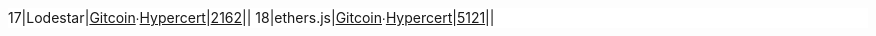 17|Lodestar|[Gitcoin](https://grant-explorer.gitcoin.co/#/round/1/0xe575282b376e3c9886779a841a2510f1dd8c2ce4/0xb901109e1791c6a48f7315a198536a9e2211834e3fe4b47d48fde0528f118ae4-0xe575282b376e3c9886779a841a2510f1dd8c2ce4)∙[Hypercert](https://hypercerts.pages.dev/app/create?name=Lodestar&description=Lodestar%20is%20a%20Typescript%20ecosystem%20for%20Ethereum%20consensus%2C%20developed%20by%20ChainSafe%20Systems.%0A%0AOur%20flagship%20product%20is%20our%20production-capable%20beacon%20chain%20and%20validator%20client.%0A%0AIn%20addition%2C%20we%20maintain%20public%20repositories%20of%20useful%20tools%20for%20public%20use.%20Some%20of%20these%20libraries%20include%20BLS%2C%20SSZ%2C%20Discv5%2C%20Gossipsub%2C%20and%20Noise.%0A%0AWe%20are%20committed%20to%20maintaining%20these%20critical%20libraries%20for%20use%20in%20our%20client%20and%20for%20the%20wider%20community.%0A%0ALodestar%27s%20niche%20is%20in%20its%20implementation%20language%2C%20Typescript.%20Our%20software%20and%20tooling%20is%20uniquely%20situated%20as%20the%20go-to%20for%20researchers%20and%20developers%20for%20rapid%20prototyping%20and%20browser%20usage.%20Millions%20of%20developers%20around%20the%20world%20are%20familiar%20with%20Typescript%2C%20and%20Lodestar%27s%20high-quality%20codebases%20are%20excellent%20introductions%20to%20the%20Ethereum%20world.%0A%0ALodestar%20has%20also%20been%20a%20leader%20in%20light%20client%20research%2C%20standardization%2C%20and%20implementation%20of%20Ethereum%20light%20clients.%20We%20strive%20to%20work%20with%20other%20client%20implementers%2C%20researchers%20and%20developers%20to%20demonstrate%20the%20importance%20of%20having%20browsers%20utilize%20trustless%20data%20directly%20from%20blockchain.%0A%0AA%20demo%20of%20our%20light%20client%20is%20available%20at%20https%3A%2F%2Flodestar-lightclient.chainsafe.io%2F.%0A%0AVisit%20us%20at%20https%3A%2F%2Flodestar.chainsafe.io&externalLink=https%3A%2F%2Flodestar.chainsafe.io&logoUrl=https%3A%2F%2Fgitcoin.mypinata.cloud%2Fipfs%2Fbafkreiaga3hosplhruxrr4w5be7lyali7iks4pzp4sksuybtvaovdmd3di&bannerUrl=https%3A%2F%2Fnftstorage.link%2Fipfs%2Fbafybeif7mbvvgtmy5dwkcvmsw5c53p2xsy3bp5q23pnjrulqehgetmaqhu%2FLodestar.png&backgroundColor=purple&backgroundVectorArt=octagonals&metadataProperties=%5B%7B%22trait_type%22%3A%20%22Funding%20Platform%22%2C%20%22value%22%3A%20%22Gitcoin%20Grants%22%7D%2C%20%7B%22trait_type%22%3A%20%22Funding%20Round%22%2C%20%22value%22%3A%20%22Alpha%20Round%22%7D%2C%20%7B%22trait_type%22%3A%20%22Matching%20Pool%22%2C%20%22value%22%3A%20%22Ethereum%20Infrastructure%22%7D%5D&workScopes=Lodestar&workTimeStart=2022-09-22&workTimeEnd=2023-01-14&impactScopes%5B0%5D=all&impactTimeEnd=indefinite&contributors=0xc8F9f8C913d6fF031c65e3bF7c7a51Ad1f3a86E5&rights%5B0%5D=Public%20Display&allowlistUrl=https%3A%2F%2Fcloudflare-ipfs.com%2Fipfs%2Fbafybeigyqkmmmm6o7wjsqxn5mzincl4vb2fm4vctpbgvdmuoced55c4yke%252FLodestar.csv)|[2162](https://cloudflare-ipfs.com/ipfs/bafybeigyqkmmmm6o7wjsqxn5mzincl4vb2fm4vctpbgvdmuoced55c4yke%2FLodestar.csv)||
18|ethers.js|[Gitcoin](https://grant-explorer.gitcoin.co/#/round/1/0xe575282b376e3c9886779a841a2510f1dd8c2ce4/0xe0acd0898fada5b0a3f1a6a918858f39fdb7f8408f62a0f583afb70fe488022b-0xe575282b376e3c9886779a841a2510f1dd8c2ce4)∙[Hypercert](https://hypercerts.pages.dev/app/create?name=ethers.js&description=The%20ethers.js%20library%20is%20a%20complete%20and%20compact%20library%20for%20interacting%20with%20the%20Ethereum%20Blockchains%20and%20their%20ecosystem.%0A%0AWith%20over%204%20million%20npm%20installs%20per%20month%2C%20it%20can%20be%20used%20to%20create%20dapps%2C%20wallets%20and%20utilities%20as%20well%20as%20debug%20and%20analyze%20blockchain%20data.&externalLink=https%3A%2F%2Fethers.org&logoUrl=https%3A%2F%2Fgitcoin.mypinata.cloud%2Fipfs%2Fbafkreiba4ex3nvm6bdnc75yb4ejzqcvccbdc5ci6gjjt6zc43iugsxkc24&bannerUrl=https%3A%2F%2Fnftstorage.link%2Fipfs%2Fbafybeif7mbvvgtmy5dwkcvmsw5c53p2xsy3bp5q23pnjrulqehgetmaqhu%2Fethers.js.png&backgroundColor=purple&backgroundVectorArt=octagonals&metadataProperties=%5B%7B%22trait_type%22%3A%20%22Funding%20Platform%22%2C%20%22value%22%3A%20%22Gitcoin%20Grants%22%7D%2C%20%7B%22trait_type%22%3A%20%22Funding%20Round%22%2C%20%22value%22%3A%20%22Alpha%20Round%22%7D%2C%20%7B%22trait_type%22%3A%20%22Matching%20Pool%22%2C%20%22value%22%3A%20%22Ethereum%20Infrastructure%22%7D%5D&workScopes=ethers.js&workTimeStart=2022-09-22&workTimeEnd=2023-01-07&impactScopes%5B0%5D=all&impactTimeEnd=indefinite&contributors=0x8ba1f109551bD432803012645Ac136ddd64DBA72&rights%5B0%5D=Public%20Display&allowlistUrl=https%3A%2F%2Fcloudflare-ipfs.com%2Fipfs%2Fbafybeigyqkmmmm6o7wjsqxn5mzincl4vb2fm4vctpbgvdmuoced55c4yke%252Fethers.js.csv)|[5121](https://cloudflare-ipfs.com/ipfs/bafybeigyqkmmmm6o7wjsqxn5mzincl4vb2fm4vctpbgvdmuoced55c4yke%2Fethers.js.csv)||
